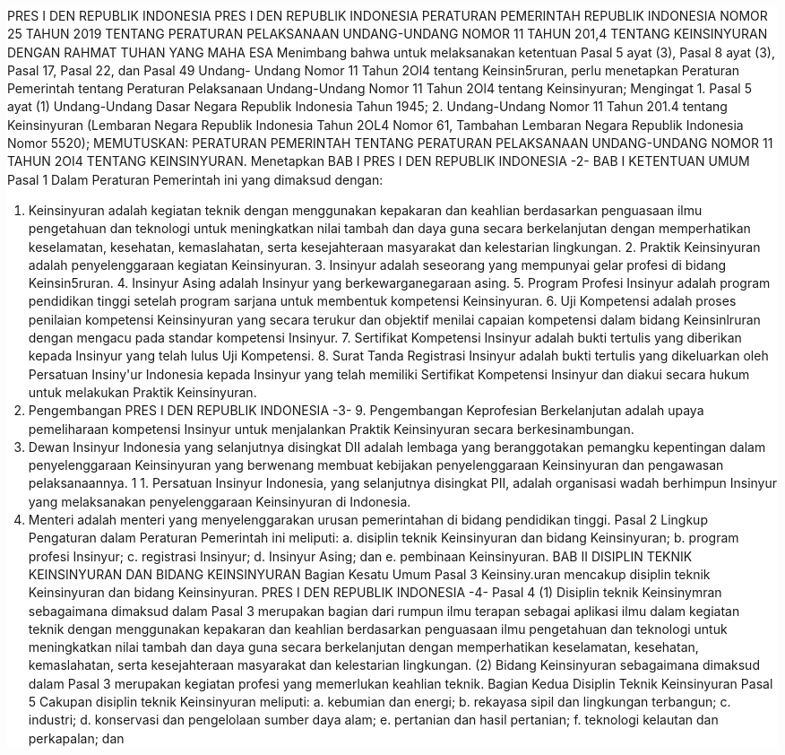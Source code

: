 PRES I DEN REPUBLIK INDONESIA PRES I DEN REPUBLIK INDONESIA PERATURAN PEMERINTAH REPUBLIK INDONESIA NOMOR 25 TAHUN 2019 TENTANG PERATURAN PELAKSANAAN UNDANG-UNDANG NOMOR 11 TAHUN 201,4 TENTANG KEINSINYURAN
DENGAN RAHMAT TUHAN YANG MAHA ESA Menimbang bahwa untuk melaksanakan ketentuan Pasal 5 ayat (3), Pasal 8 ayat (3), Pasal 17, Pasal 22, dan Pasal 49 Undang- Undang Nomor 11 Tahun 2Ol4 tentang Keinsin5ruran, perlu menetapkan Peraturan Pemerintah tentang Peraturan Pelaksanaan Undang-Undang Nomor 11 Tahun 2Ol4 tentang Keinsinyuran; Mengingat 1. Pasal 5 ayat (1) Undang-Undang Dasar Negara Republik Indonesia Tahun 1945;
2. Undang-Undang Nomor 11 Tahun 201.4 tentang Keinsinyuran (Lembaran Negara Republik Indonesia Tahun 2OL4 Nomor 61, Tambahan Lembaran Negara Republik Indonesia Nomor 5520);
MEMUTUSKAN:
 PERATURAN PEMERINTAH TENTANG PERATURAN PELAKSANAAN UNDANG-UNDANG NOMOR 11 TAHUN 2OI4 TENTANG KEINSINYURAN. Menetapkan
BAB I PRES I DEN REPUBLIK INDONESIA -2- BAB I KETENTUAN UMUM
Pasal 1
Dalam Peraturan Pemerintah ini yang dimaksud dengan:
1. Keinsinyuran adalah kegiatan teknik dengan menggunakan kepakaran dan keahlian berdasarkan penguasaan ilmu pengetahuan dan teknologi untuk meningkatkan nilai tambah dan daya guna secara berkelanjutan dengan memperhatikan keselamatan, kesehatan, kemaslahatan, serta kesejahteraan masyarakat dan kelestarian lingkungan. 2. Praktik Keinsinyuran adalah penyelenggaraan kegiatan Keinsinyuran. 3. Insinyur adalah seseorang yang mempunyai gelar profesi di bidang Keinsin5ruran. 4. Insinyur Asing adalah Insinyur yang berkewarganegaraan asing. 5. Program Profesi Insinyur adalah program pendidikan tinggi setelah program sarjana untuk membentuk kompetensi Keinsinyuran. 6. Uji Kompetensi adalah proses penilaian kompetensi Keinsinyuran yang secara terukur dan objektif menilai capaian kompetensi dalam bidang Keinsinlruran dengan mengacu pada standar kompetensi Insinyur. 7. Sertifikat Kompetensi Insinyur adalah bukti tertulis yang diberikan kepada Insinyur yang telah lulus Uji Kompetensi. 8. Surat Tanda Registrasi Insinyur adalah bukti tertulis yang dikeluarkan oleh Persatuan Insiny'ur Indonesia kepada Insinyur yang telah memiliki Sertifikat Kompetensi Insinyur dan diakui secara hukum untuk melakukan Praktik Keinsinyuran.
9. Pengembangan PRES I DEN REPUBLIK INDONESIA -3- 9. Pengembangan Keprofesian Berkelanjutan adalah upaya pemeliharaan kompetensi Insinyur untuk menjalankan Praktik Keinsinyuran secara berkesinambungan.
10. Dewan Insinyur Indonesia yang selanjutnya disingkat DII adalah lembaga yang beranggotakan pemangku kepentingan dalam penyelenggaraan Keinsinyuran yang berwenang membuat kebijakan penyelenggaraan Keinsinyuran dan pengawasan pelaksanaannya. 1 1. Persatuan Insinyur Indonesia, yang selanjutnya disingkat PII, adalah organisasi wadah berhimpun Insinyur yang melaksanakan penyelenggaraan Keinsinyuran di Indonesia.
12. Menteri adalah menteri yang menyelenggarakan urusan pemerintahan di bidang pendidikan tinggi.
Pasal 2
Lingkup Pengaturan dalam Peraturan Pemerintah ini meliputi:
a. disiplin teknik Keinsinyuran dan bidang Keinsinyuran;
b. program profesi Insinyur;
c. registrasi Insinyur;
d. Insinyur Asing; dan
e. pembinaan Keinsinyuran. BAB II DISIPLIN TEKNIK KEINSINYURAN DAN BIDANG KEINSINYURAN Bagian Kesatu Umum
Pasal 3
Keinsiny.uran mencakup disiplin teknik Keinsinyuran dan bidang Keinsinyuran. PRES I DEN REPUBLIK INDONESIA -4-
Pasal 4
(1) Disiplin teknik Keinsinymran sebagaimana dimaksud dalam Pasal 3 merupakan bagian dari rumpun ilmu terapan sebagai aplikasi ilmu dalam kegiatan teknik dengan menggunakan kepakaran dan keahlian berdasarkan penguasaan ilmu pengetahuan dan teknologi untuk meningkatkan nilai tambah dan daya guna secara berkelanjutan dengan memperhatikan keselamatan, kesehatan, kemaslahatan, serta kesejahteraan masyarakat dan kelestarian lingkungan. (2) Bidang Keinsinyuran sebagaimana dimaksud dalam Pasal 3 merupakan kegiatan profesi yang memerlukan keahlian teknik. Bagian Kedua Disiplin Teknik Keinsinyuran
Pasal 5
Cakupan disiplin teknik Keinsinyuran meliputi:
a. kebumian dan energi;
b. rekayasa sipil dan lingkungan terbangun;
c. industri;
d. konservasi dan pengelolaan sumber daya alam;
e. pertanian dan hasil pertanian;
f. teknologi kelautan dan perkapalan; dan